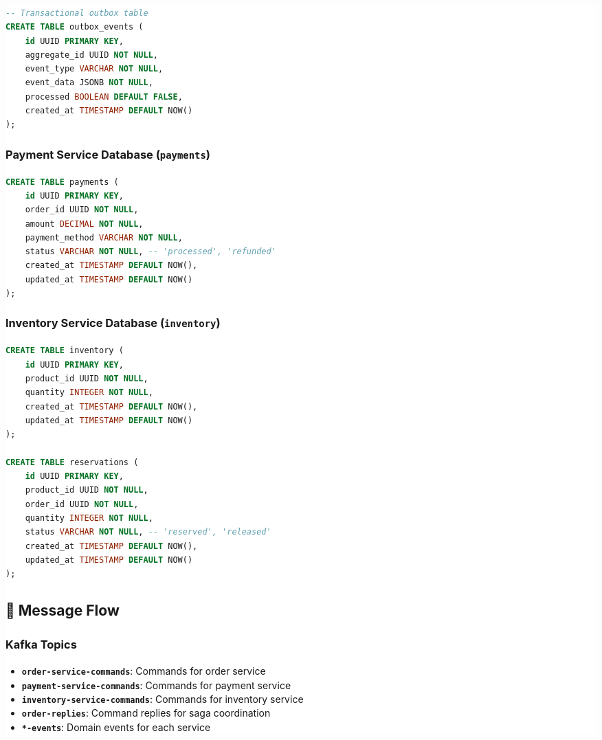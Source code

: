 ```sql
-- Transactional outbox table
CREATE TABLE outbox_events (
    id UUID PRIMARY KEY,
    aggregate_id UUID NOT NULL,
    event_type VARCHAR NOT NULL,
    event_data JSONB NOT NULL,
    processed BOOLEAN DEFAULT FALSE,
    created_at TIMESTAMP DEFAULT NOW()
);
```

### Payment Service Database (`payments`)
```sql
CREATE TABLE payments (
    id UUID PRIMARY KEY,
    order_id UUID NOT NULL,
    amount DECIMAL NOT NULL,
    payment_method VARCHAR NOT NULL,
    status VARCHAR NOT NULL, -- 'processed', 'refunded'
    created_at TIMESTAMP DEFAULT NOW(),
    updated_at TIMESTAMP DEFAULT NOW()
);
```

### Inventory Service Database (`inventory`)
```sql
CREATE TABLE inventory (
    id UUID PRIMARY KEY,
    product_id UUID NOT NULL,
    quantity INTEGER NOT NULL,
    created_at TIMESTAMP DEFAULT NOW(),
    updated_at TIMESTAMP DEFAULT NOW()
);

CREATE TABLE reservations (
    id UUID PRIMARY KEY,
    product_id UUID NOT NULL,
    order_id UUID NOT NULL,
    quantity INTEGER NOT NULL,
    status VARCHAR NOT NULL, -- 'reserved', 'released'
    created_at TIMESTAMP DEFAULT NOW(),
    updated_at TIMESTAMP DEFAULT NOW()
);
```

## 🔄 Message Flow

### Kafka Topics
- **`order-service-commands`**: Commands for order service
- **`payment-service-commands`**: Commands for payment service  
- **`inventory-service-commands`**: Commands for inventory service
- **`order-replies`**: Command replies for saga coordination
- **`*-events`**: Domain events for each service
